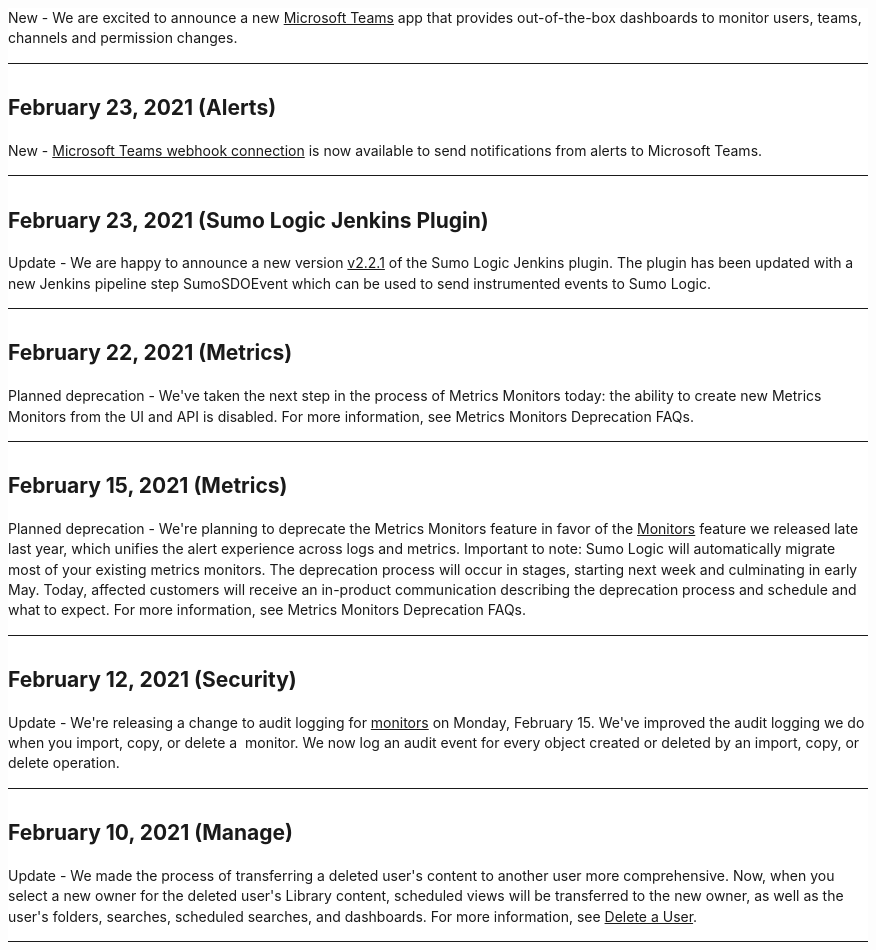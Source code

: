 New - We are excited to announce a new [Microsoft Teams](https://help.sumologic.com/07Sumo-Logic-Apps/04Microsoft-and-Azure/Microsoft_Teams_App) app that provides out-of-the-box dashboards to monitor users, teams, channels and permission changes.

---
## February 23, 2021 (Alerts)

New - [Microsoft Teams webhook connection](https://help.sumologic.com/Manage/Connections-and-Integrations/Webhook-Connections/Webhook_Connection_for_Microsoft_Teams "Webhook Connection for Microsoft Teams") is now available to send notifications from alerts to Microsoft Teams.

---
## February 23, 2021 (Sumo Logic Jenkins Plugin)

Update - We are happy to announce a new version [v2.2.1](https://plugins.jenkins.io/sumologic-publisher/ "https://plugins.jenkins.io/sumologic-publisher/") of the Sumo Logic Jenkins plugin. The plugin has been updated with a new Jenkins pipeline step SumoSDOEvent which can be used to send instrumented events to Sumo Logic.

---
## February 22, 2021 (Metrics)

Planned deprecation - We've taken the next step in the process of Metrics Monitors today: the ability to create new Metrics Monitors from the UI and API is disabled. For more information, see Metrics Monitors Deprecation FAQs. 

---
## February 15, 2021 (Metrics)

Planned deprecation - We're planning to deprecate the Metrics Monitors feature in favor of the [Monitors](https://help.sumologic.com/Visualizations-and-Alerts/Alerts/Monitors "Monitors") feature we released late last year, which unifies the alert experience across logs and metrics. Important to note: Sumo Logic will automatically migrate most of your existing metrics monitors. The deprecation process will occur in stages, starting next week and culminating in early May. Today, affected customers will receive an in-product communication describing the deprecation process and schedule and what to expect. For more information, see Metrics Monitors Deprecation FAQs. 

---
## February 12, 2021 (Security)

Update - We're releasing a change to audit logging for [monitors](https://help.sumologic.com/Visualizations-and-Alerts/Alerts/Monitors "Monitors") on Monday, February 15. We've improved the audit logging we do when you import, copy, or delete a  monitor. We now log an audit event for every object created or deleted by an import, copy, or delete operation.

---
## February 10, 2021 (Manage)

Update - We made the process of transferring a deleted user's content to another user more comprehensive. Now, when you select a new owner for the deleted user's Library content, scheduled views will be transferred to the new owner, as well as the user's folders, searches, scheduled searches, and dashboards. For more information, see [Delete a User](https://help.sumologic.com/Manage/Users-and-Roles/Manage-Users/11-Delete-a-User "Delete a User").

---